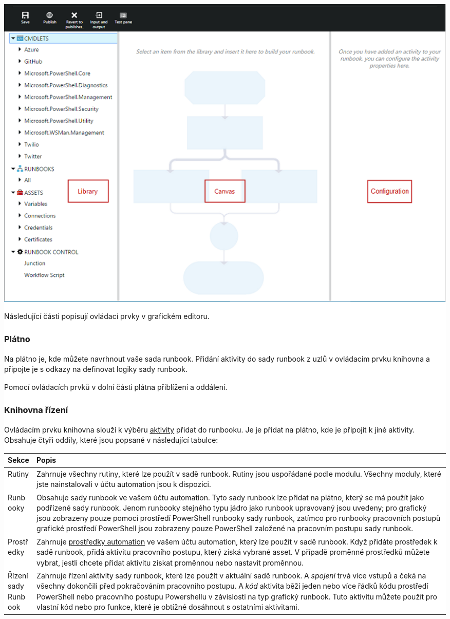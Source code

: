 ![Grafické prostoru](media/automation-graphical-authoring-intro/runbook-graphical-editor.png)

Následující části popisují ovládací prvky v grafickém editoru.

### <a name="canvas"></a>Plátno

Na plátno je, kde můžete navrhnout vaše sada runbook. Přidání aktivity do sady runbook z uzlů v ovládacím prvku knihovna a připojte je s odkazy na definovat logiky sady runbook.

Pomocí ovládacích prvků v dolní části plátna přiblížení a oddálení.

### <a name="library-control"></a>Knihovna řízení

Ovládacím prvku knihovna slouží k výběru [aktivity](#activities) přidat do runbooku. Je je přidat na plátno, kde je připojit k jiné aktivity. Obsahuje čtyři oddíly, které jsou popsané v následující tabulce:

| Sekce | Popis |
|:--- |:--- |
| Rutiny |Zahrnuje všechny rutiny, které lze použít v sadě runbook. Rutiny jsou uspořádané podle modulu. Všechny moduly, které jste nainstalovali v účtu automation jsou k dispozici. |
| Runbooky |Obsahuje sady runbook ve vašem účtu automation. Tyto sady runbook lze přidat na plátno, který se má použít jako podřízené sady runbook. Jenom runbooky stejného typu jádro jako runbook upravovaný jsou uvedeny; pro grafický jsou zobrazeny pouze pomocí prostředí PowerShell runbooky sady runbook, zatímco pro runbooky pracovních postupů grafické prostředí PowerShell jsou zobrazeny pouze PowerShell založené na pracovním postupu sady runbook. |
| Prostředky |Zahrnuje [prostředky automation](http://msdn.microsoft.com/library/dn939988.aspx) ve vašem účtu automation, který lze použít v sadě runbook. Když přidáte prostředek k sadě runbook, přidá aktivitu pracovního postupu, který získá vybrané asset. V případě proměnné prostředků můžete vybrat, jestli chcete přidat aktivitu získat proměnnou nebo nastavit proměnnou. |
| Řízení sady Runbook |Zahrnuje řízení aktivity sady runbook, které lze použít v aktuální sadě runbook. A *spojení* trvá více vstupů a čeká na všechny dokončili před pokračováním pracovního postupu. A *kód* aktivita běží jeden nebo více řádků kódu prostředí PowerShell nebo pracovního postupu Powershellu v závislosti na typ grafický runbook. Tuto aktivitu můžete použít pro vlastní kód nebo pro funkce, které je obtížné dosáhnout s ostatními aktivitami. |
